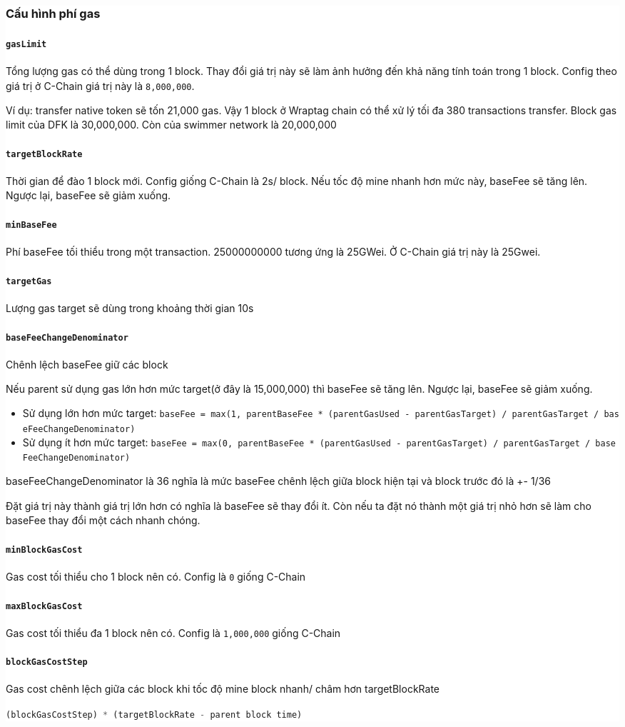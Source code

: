 ### Cấu hình phí gas

#### `gasLimit`

Tổng lượng gas có thể dùng trong 1 block. Thay đổi giá trị này sẽ làm ảnh hưởng đến khả năng tính toán trong 1 block. Config theo giá trị ở C-Chain giá trị này là `8,000,000`.

Ví dụ: transfer native token sẽ tốn 21,000 gas. Vậy 1 block ở Wraptag chain có thể xử lý tối đa 380 transactions transfer.
Block gas limit của DFK là 30,000,000. Còn của swimmer network là 20,000,000

#### `targetBlockRate`

Thời gian để đào 1 block mới. Config giống C-Chain là 2s/ block. Nếu tốc độ mine nhanh hơn mức này, baseFee sẽ tăng lên. Ngược lại, baseFee sẽ giảm xuống.

#### `minBaseFee`

Phí baseFee tối thiểu trong một transaction. 25000000000 tương ứng là 25GWei. Ở C-Chain giá trị này là 25Gwei.

#### `targetGas`

Lượng gas target sẽ dùng trong khoảng thời gian 10s

#### `baseFeeChangeDenominator`

Chênh lệch baseFee giữ các block

Nếu parent sử dụng gas lớn hơn mức target(ở đây là 15,000,000) thì baseFee sẽ tăng lên. Ngược lại, baseFee sẽ giảm xuống. 
- Sử dụng lớn hơn mức target: `baseFee = max(1, parentBaseFee * (parentGasUsed - parentGasTarget) / parentGasTarget / baseFeeChangeDenominator)`
- Sử dụng ít hơn mức target: `baseFee = max(0, parentBaseFee * (parentGasUsed - parentGasTarget) / parentGasTarget / baseFeeChangeDenominator)`

baseFeeChangeDenominator là 36 nghĩa là mức baseFee chênh lệch giữa block hiện tại và block trước đó là +- 1/36

Đặt giá trị này thành giá trị lớn hơn có nghĩa là baseFee sẽ thay đổi ít. Còn nếu ta đặt nó thành một giá trị nhỏ hơn sẽ làm cho baseFee thay đổi một cách nhanh chóng.

#### `minBlockGasCost`

Gas cost tối thiểu cho 1 block nên có. Config là `0` giống C-Chain

#### `maxBlockGasCost`

Gas cost tối thiểu đa 1 block nên có.  Config là `1,000,000` giống C-Chain

#### `blockGasCostStep`

Gas cost chênh lệch giữa các block khi tốc độ mine block nhanh/ châm hơn targetBlockRate 

```js
(blockGasCostStep) * (targetBlockRate - parent block time)
```

